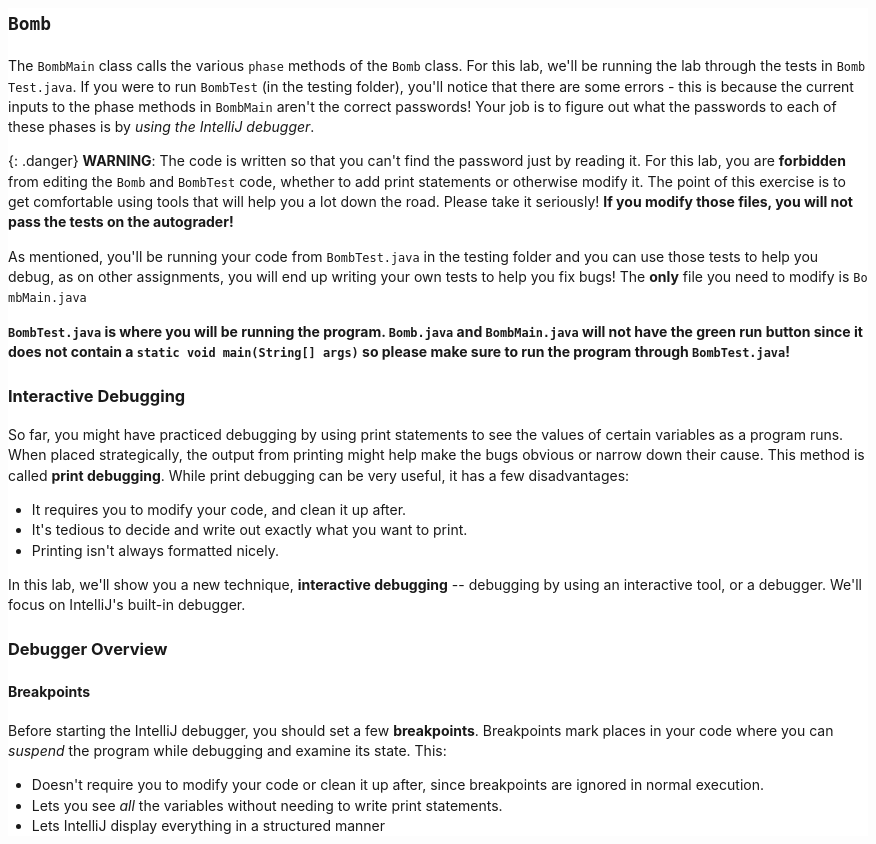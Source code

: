 ## `Bomb`

The `BombMain` class calls the various `phase` methods of the `Bomb` class.
For this lab, we'll be running the lab through the tests in `BombTest.java`. 
If you were to run `BombTest` (in the testing folder), you'll notice that there are some errors - 
this is because the current inputs to the phase methods in `BombMain` aren't the 
correct passwords! Your job is to figure out what the passwords to each of these phases 
is by _using the IntelliJ debugger_.

{: .danger}
**WARNING**: The code is written so that you can't find the password just by reading it. For
this lab, you are **forbidden** from editing the `Bomb` and `BombTest` code, whether to add
print statements or otherwise modify it. The point of this exercise is to get comfortable 
using tools that will help you a lot down the road. Please take it seriously! **If you modify those
files, you will not pass the tests on the autograder!**

As mentioned, you'll be running your code from `BombTest.java` in the testing folder 
and you can use those tests to help you debug, as on other assignments, you will
end up writing your own tests to help you fix bugs! The **only** file you
need to modify is `BombMain.java`

**`BombTest.java` is where you will be running the program. `Bomb.java` and `BombMain.java`
will not have the green run button since it does not contain a `static void main(String[] args)` 
so please make sure to run the program through `BombTest.java`!**

### Interactive Debugging

So far, you might have practiced debugging by using print statements to
see the values of certain variables as a program runs. When placed
strategically, the output from printing might help make the bugs obvious or
narrow down their cause. This method is called **print debugging**. While print
debugging can be very useful, it has a few disadvantages:

- It requires you to modify your code, and clean it up after.
- It's tedious to decide and write out exactly what you want to print.
- Printing isn't always formatted nicely.

In this lab, we'll show you a new technique, **interactive debugging** --
debugging by using an interactive tool, or a debugger. We'll focus on IntelliJ's
built-in debugger.

### Debugger Overview

#### Breakpoints

Before starting the IntelliJ debugger, you should set a few **breakpoints**.
Breakpoints mark places in your code where you can _suspend_ the program while
debugging and examine its state. This:

- Doesn't require you to modify your code or clean it up after, since
  breakpoints are ignored in normal execution.
- Lets you see _all_ the variables without needing to write print statements.
- Lets IntelliJ display everything in a structured manner
